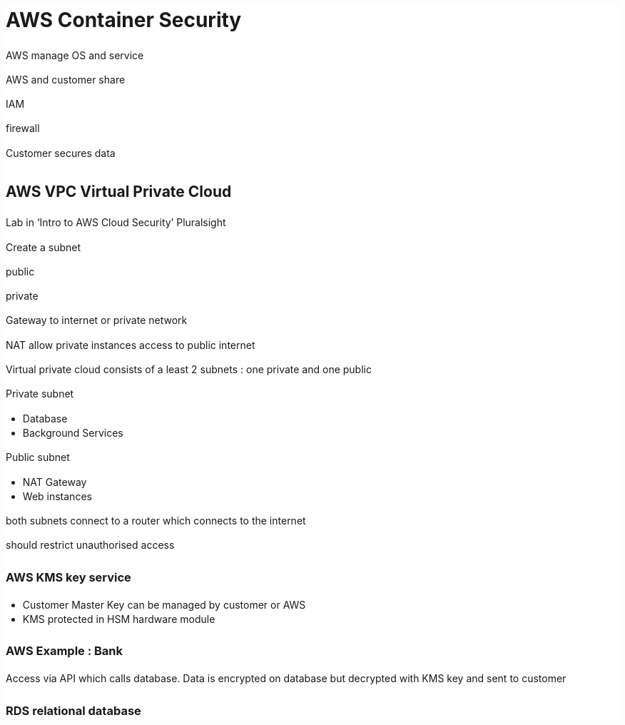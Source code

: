 






# AWS Container Security

AWS manage OS and service

AWS and customer share

IAM

firewall

Customer secures data

## AWS VPC Virtual Private Cloud

Lab in ‘Intro to AWS Cloud Security’ Pluralsight

Create a subnet

public

private

Gateway to internet or private network

NAT allow private instances access to public internet

Virtual private cloud consists of a least 2 subnets : one private and one public

Private subnet

- Database
- Background Services

Public subnet

- NAT Gateway
- Web instances

both subnets connect to a router which connects to the internet

should restrict unauthorised access

### AWS KMS key service

- Customer Master Key can be managed by customer or AWS
- KMS protected in HSM hardware module

### AWS Example : Bank

Access via API which calls database. Data is encrypted on database but decrypted with KMS key and sent to customer

### RDS relational database
